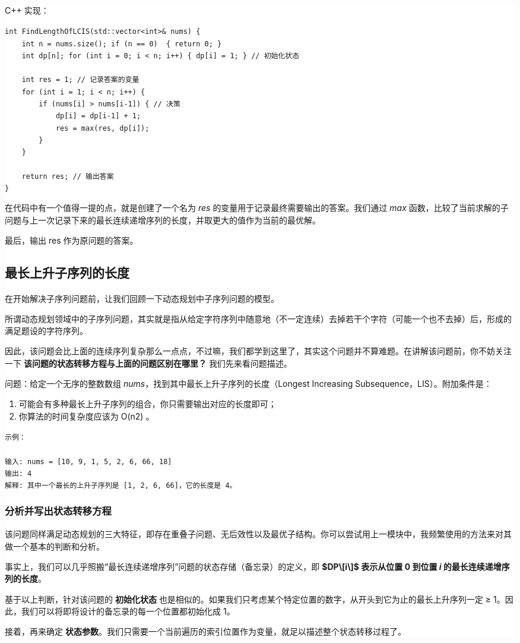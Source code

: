 C++ 实现：

```
int FindLengthOfLCIS(std::vector<int>& nums) {
    int n = nums.size(); if (n == 0)  { return 0; }
    int dp[n]; for (int i = 0; i < n; i++) { dp[i] = 1; } // 初始化状态

    int res = 1; // 记录答案的变量
    for (int i = 1; i < n; i++) {
        if (nums[i] > nums[i-1]) { // 决策
            dp[i] = dp[i-1] + 1;
            res = max(res, dp[i]);
        }
    }

    return res; // 输出答案
}

```

在代码中有一个值得一提的点，就是创建了一个名为 $res$ 的变量用于记录最终需要输出的答案。我们通过 $max$ 函数，比较了当前求解的子问题与上一次记录下来的最长连续递增序列的长度，并取更大的值作为当前的最优解。

最后，输出 res 作为原问题的答案。

## 最长上升子序列的长度

在开始解决子序列问题前，让我们回顾一下动态规划中子序列问题的模型。

所谓动态规划领域中的子序列问题，其实就是指从给定字符序列中随意地（不一定连续）去掉若干个字符（可能一个也不去掉）后，形成的满足题设的字符序列。

因此，该问题会比上面的连续序列复杂那么一点点，不过嘛，我们都学到这里了，其实这个问题并不算难题。在讲解该问题前，你不妨关注一下 **该问题的状态转移方程与上面的问题区别在哪里？** 我们先来看问题描述。

问题：给定一个无序的整数数组 $nums$，找到其中最长上升子序列的长度（Longest Increasing Subsequence，LIS）。附加条件是：

1. 可能会有多种最长上升子序列的组合，你只需要输出对应的长度即可；
2. 你算法的时间复杂度应该为 O(n2) 。

```
示例：

输入: nums = [10, 9, 1, 5, 2, 6, 66, 18]
输出: 4
解释: 其中一个最长的上升子序列是 [1, 2, 6, 66]，它的长度是 4。

```

### 分析并写出状态转移方程

该问题同样满足动态规划的三大特征，即存在重叠子问题、无后效性以及最优子结构。你可以尝试用上一模块中，我频繁使用的方法来对其做一个基本的判断和分析。

事实上，我们可以几乎照搬“最长连续递增序列”问题的状态存储（备忘录）的定义，即 **$DP\[i\]$ 表示从位置 0 到位置 $i$ 的最长连续递增序列的长度**。

基于以上判断，针对该问题的 **初始化状态** 也是相似的。如果我们只考虑某个特定位置的数字，从开头到它为止的最长上升序列一定 ≥ 1。因此，我们可以将即将设计的备忘录的每一个位置都初始化成 1。

接着，再来确定 **状态参数**。我们只需要一个当前遍历的索引位置作为变量，就足以描述整个状态转移过程了。
